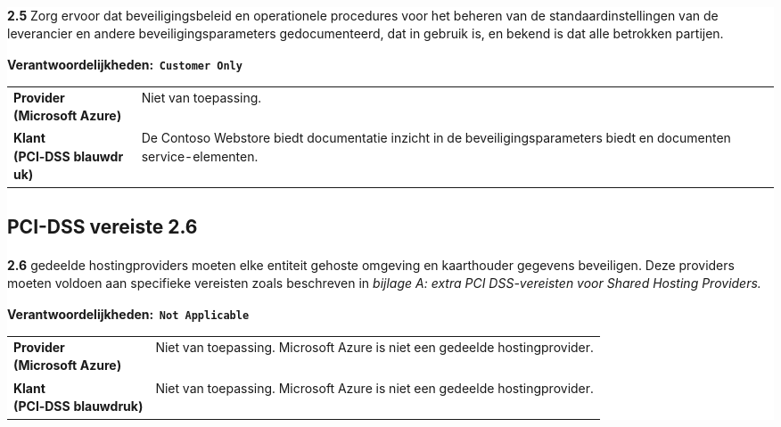**2.5** Zorg ervoor dat beveiligingsbeleid en operationele procedures voor het beheren van de standaardinstellingen van de leverancier en andere beveiligingsparameters gedocumenteerd, dat in gebruik is, en bekend is dat alle betrokken partijen.

**Verantwoordelijkheden:&nbsp;&nbsp;`Customer Only`**

|||
|---|---|
| **Provider<br />(Microsoft&nbsp;Azure)** | Niet van toepassing. |
| **Klant<br />(PCI&#8209;DSS&nbsp;blauwdruk)** | De Contoso Webstore biedt documentatie inzicht in de beveiligingsparameters biedt en documenten service-elementen. |



## <a name="pci-dss-requirement-26"></a>PCI-DSS vereiste 2.6

**2.6** gedeelde hostingproviders moeten elke entiteit gehoste omgeving en kaarthouder gegevens beveiligen. Deze providers moeten voldoen aan specifieke vereisten zoals beschreven in *bijlage A: extra PCI DSS-vereisten voor Shared Hosting Providers.*

**Verantwoordelijkheden:&nbsp;&nbsp;`Not Applicable`**

|||
|---|---|
| **Provider<br />(Microsoft&nbsp;Azure)** | Niet van toepassing. Microsoft Azure is niet een gedeelde hostingprovider. |
| **Klant<br />(PCI&#8209;DSS&nbsp;blauwdruk)** | Niet van toepassing. Microsoft Azure is niet een gedeelde hostingprovider.|




